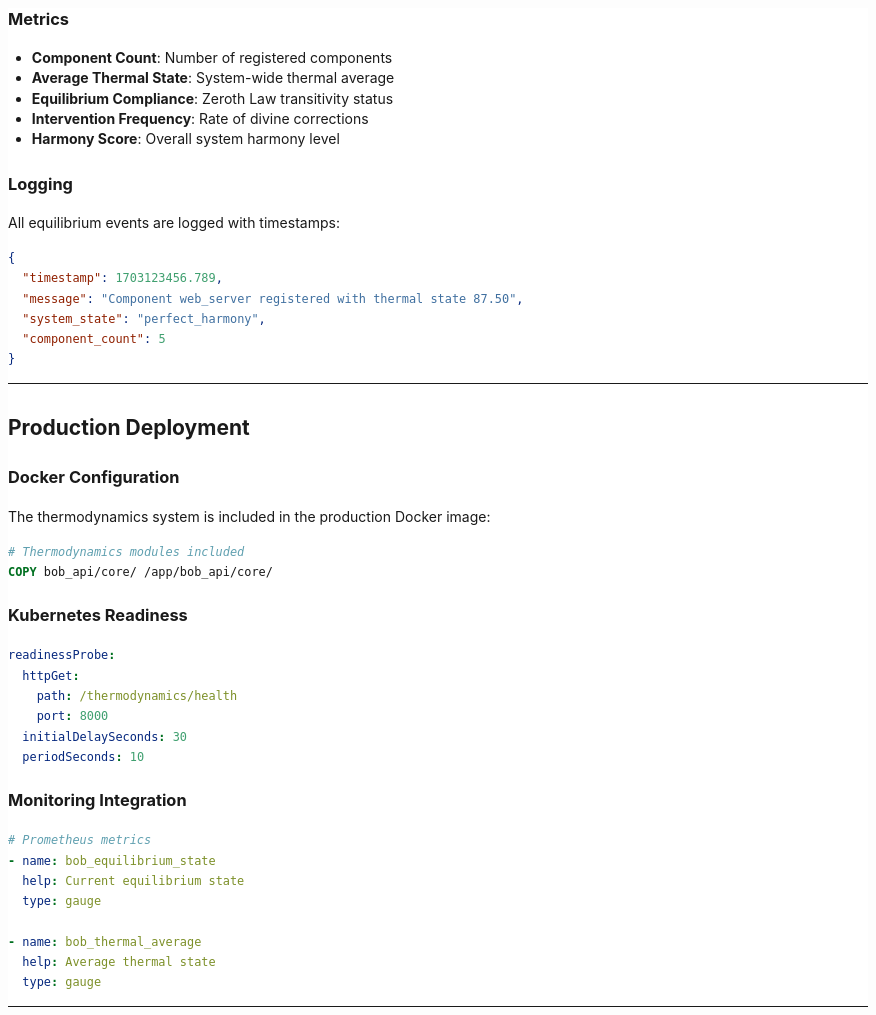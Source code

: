 ### Metrics

- **Component Count**: Number of registered components
- **Average Thermal State**: System-wide thermal average
- **Equilibrium Compliance**: Zeroth Law transitivity status
- **Intervention Frequency**: Rate of divine corrections
- **Harmony Score**: Overall system harmony level

### Logging

All equilibrium events are logged with timestamps:

```json
{
  "timestamp": 1703123456.789,
  "message": "Component web_server registered with thermal state 87.50",
  "system_state": "perfect_harmony",
  "component_count": 5
}
```

---

## Production Deployment

### Docker Configuration

The thermodynamics system is included in the production Docker image:

```dockerfile
# Thermodynamics modules included
COPY bob_api/core/ /app/bob_api/core/
```

### Kubernetes Readiness

```yaml
readinessProbe:
  httpGet:
    path: /thermodynamics/health
    port: 8000
  initialDelaySeconds: 30
  periodSeconds: 10
```

### Monitoring Integration

```yaml
# Prometheus metrics
- name: bob_equilibrium_state
  help: Current equilibrium state
  type: gauge

- name: bob_thermal_average
  help: Average thermal state
  type: gauge
```

---